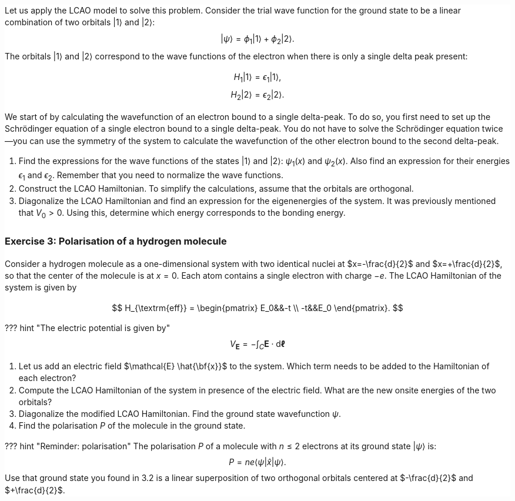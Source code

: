 Let us apply the LCAO model to solve this problem. Consider the trial wave function for the ground state to be a linear combination of two orbitals $|1\rangle$ and $|2\rangle$:
$$|\psi\rangle = \phi_1|1\rangle + \phi_2|2\rangle.$$
The orbitals $|1\rangle$ and $|2\rangle$ correspond to the wave functions of the electron when there is only a single delta peak present:

$$H_1 |1\rangle = \epsilon_1 |1\rangle,$$
$$H_2 |2\rangle = \epsilon_2 |2\rangle.$$

We start of by calculating the wavefunction of an electron bound to a single delta-peak.
To do so, you first need to set up the Schrödinger equation of a single electron bound to a single delta-peak.
You do not have to solve the Schrödinger equation twice—you can use the symmetry of the system to calculate the wavefunction of the other electron bound to the second delta-peak.

  1. Find the expressions for the wave functions of the states $|1\rangle$ and $|2\rangle$: $\psi_1(x)$ and $\psi_2(x)$.
  Also find an expression for their energies $\epsilon_1$ and $\epsilon_2$.
  Remember that you need to normalize the wave functions.
  2. Construct the LCAO Hamiltonian. To simplify the calculations, assume that the orbitals are orthogonal.
  3. Diagonalize the LCAO Hamiltonian and find an expression for the eigenenergies of the system.
  It was previously mentioned that $V_0>0$.
  Using this, determine which energy corresponds to the bonding energy.


### Exercise 3: Polarisation of a hydrogen molecule

Consider a hydrogen molecule as a one-dimensional system with two identical nuclei at $x=-\frac{d}{2}$ and $x=+\frac{d}{2}$, so that the center of the molecule is at $x=0$.
Each atom contains a single electron with charge $-e$.
The LCAO Hamiltonian of the system is given by

$$
H_{\textrm{eff}} = \begin{pmatrix}
          E_0&&-t \\
          -t&&E_0
          \end{pmatrix}.
$$

??? hint "The electric potential is given by"
    $$
    V_{\mathbf{E}}=-\int_{C} \mathbf{E} \cdot \mathrm{d} \boldsymbol{\ell}
    $$

  1. Let us add an electric field $\mathcal{E} \hat{\bf{x}}$ to the system.
     Which term needs to be added to the Hamiltonian of each electron?
  2. Compute the LCAO Hamiltonian of the system in presence of the electric field.
     What are the new onsite energies of the two orbitals?
  3. Diagonalize the modified LCAO Hamiltonian. Find the ground state wavefunction $\psi$.
  4. Find the polarisation $P$ of the molecule in the ground state.

??? hint "Reminder: polarisation"
    The polarisation $P$ of a molecule with $n\leq 2$ electrons at its ground state $|\psi\rangle$ is:
    $$
    P = n e \langle\psi|\hat{x}|\psi\rangle.
    $$
    Use that ground state you found in 3.2 is a linear superposition of two orthogonal orbitals centered at $-\frac{d}{2}$ and $+\frac{d}{2}$.

